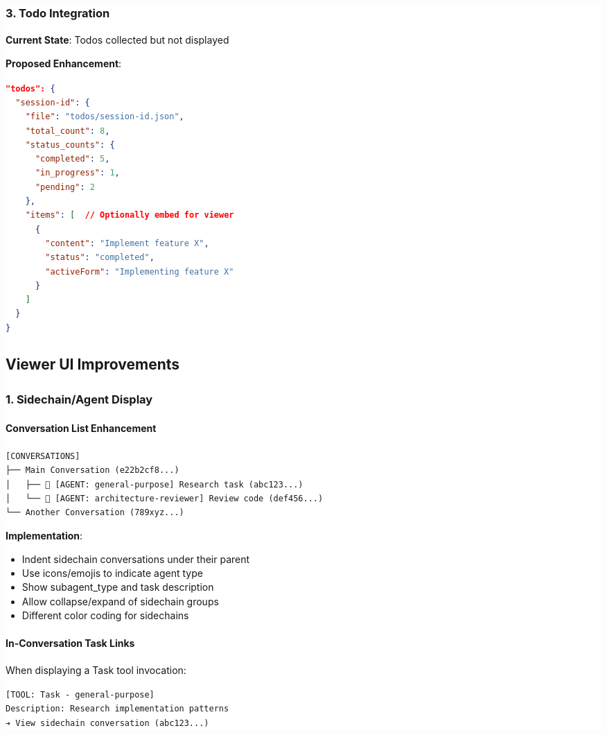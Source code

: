 ### 3. Todo Integration

**Current State**: Todos collected but not displayed

**Proposed Enhancement**:
```json
"todos": {
  "session-id": {
    "file": "todos/session-id.json",
    "total_count": 8,
    "status_counts": {
      "completed": 5,
      "in_progress": 1,
      "pending": 2
    },
    "items": [  // Optionally embed for viewer
      {
        "content": "Implement feature X",
        "status": "completed",
        "activeForm": "Implementing feature X"
      }
    ]
  }
}
```

## Viewer UI Improvements

### 1. Sidechain/Agent Display

#### Conversation List Enhancement
```
[CONVERSATIONS]
├── Main Conversation (e22b2cf8...)
│   ├── 🤖 [AGENT: general-purpose] Research task (abc123...)
│   └── 🤖 [AGENT: architecture-reviewer] Review code (def456...)
└── Another Conversation (789xyz...)
```

**Implementation**:
- Indent sidechain conversations under their parent
- Use icons/emojis to indicate agent type
- Show subagent_type and task description
- Allow collapse/expand of sidechain groups
- Different color coding for sidechains

#### In-Conversation Task Links
When displaying a Task tool invocation:
```
[TOOL: Task - general-purpose]
Description: Research implementation patterns
➔ View sidechain conversation (abc123...)
```
